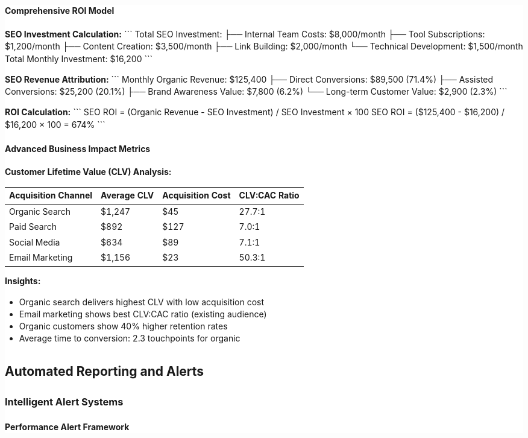 #### Comprehensive ROI Model

**SEO Investment Calculation:**
\`\`\`
Total SEO Investment:
├── Internal Team Costs: $8,000/month
├── Tool Subscriptions: $1,200/month
├── Content Creation: $3,500/month
├── Link Building: $2,000/month
└── Technical Development: $1,500/month
Total Monthly Investment: $16,200
\`\`\`

**SEO Revenue Attribution:**
\`\`\`
Monthly Organic Revenue: $125,400
├── Direct Conversions: $89,500 (71.4%)
├── Assisted Conversions: $25,200 (20.1%)
├── Brand Awareness Value: $7,800 (6.2%)
└── Long-term Customer Value: $2,900 (2.3%)
\`\`\`

**ROI Calculation:**
\`\`\`
SEO ROI = (Organic Revenue - SEO Investment) / SEO Investment × 100
SEO ROI = ($125,400 - $16,200) / $16,200 × 100 = 674%
\`\`\`

#### Advanced Business Impact Metrics

**Customer Lifetime Value (CLV) Analysis:**

| Acquisition Channel | Average CLV | Acquisition Cost | CLV:CAC Ratio |
|-------------------|-------------|------------------|---------------|
| Organic Search | $1,247 | $45 | 27.7:1 |
| Paid Search | $892 | $127 | 7.0:1 |
| Social Media | $634 | $89 | 7.1:1 |
| Email Marketing | $1,156 | $23 | 50.3:1 |

**Insights:**
- Organic search delivers highest CLV with low acquisition cost
- Email marketing shows best CLV:CAC ratio (existing audience)
- Organic customers show 40% higher retention rates
- Average time to conversion: 2.3 touchpoints for organic

## Automated Reporting and Alerts

### Intelligent Alert Systems

#### Performance Alert Framework
